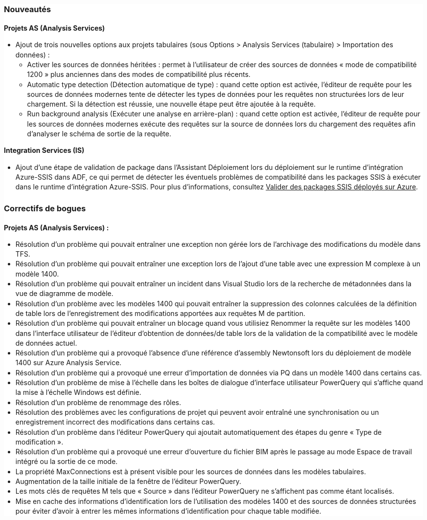 ### <a name="whats-new"></a>Nouveautés

**Projets AS (Analysis Services)**
- Ajout de trois nouvelles options aux projets tabulaires (sous Options > Analysis Services (tabulaire) > Importation des données) :
  - Activer les sources de données héritées : permet à l’utilisateur de créer des sources de données « mode de compatibilité 1200 » plus anciennes dans des modes de compatibilité plus récents.
  - Automatic type detection (Détection automatique de type) : quand cette option est activée, l’éditeur de requête pour les sources de données modernes tente de détecter les types de données pour les requêtes non structurées lors de leur chargement. Si la détection est réussie, une nouvelle étape peut être ajoutée à la requête.
  - Run background analysis (Exécuter une analyse en arrière-plan) : quand cette option est activée, l’éditeur de requête pour les sources de données modernes exécute des requêtes sur la source de données lors du chargement des requêtes afin d’analyser le schéma de sortie de la requête.

**Integration Services (IS)**
- Ajout d’une étape de validation de package dans l’Assistant Déploiement lors du déploiement sur le runtime d’intégration Azure-SSIS dans ADF, ce qui permet de détecter les éventuels problèmes de compatibilité dans les packages SSIS à exécuter dans le runtime d’intégration Azure-SSIS. Pour plus d’informations, consultez [Valider des packages SSIS déployés sur Azure](..\integration-services\lift-shift\ssis-azure-validate-packages.md).


### <a name="bug-fixes"></a>Correctifs de bogues

**Projets AS (Analysis Services) :**
- Résolution d’un problème qui pouvait entraîner une exception non gérée lors de l’archivage des modifications du modèle dans TFS.
- Résolution d’un problème qui pouvait entraîner une exception lors de l’ajout d’une table avec une expression M complexe à un modèle 1400.
- Résolution d’un problème qui pouvait entraîner un incident dans Visual Studio lors de la recherche de métadonnées dans la vue de diagramme de modèle.
- Résolution d’un problème avec les modèles 1400 qui pouvait entraîner la suppression des colonnes calculées de la définition de table lors de l’enregistrement des modifications apportées aux requêtes M de partition.
- Résolution d’un problème qui pouvait entraîner un blocage quand vous utilisiez Renommer la requête sur les modèles 1400 dans l’interface utilisateur de l’éditeur d’obtention de données/de table lors de la validation de la compatibilité avec le modèle de données actuel.
- Résolution d’un problème qui a provoqué l’absence d’une référence d’assembly Newtonsoft lors du déploiement de modèle 1400 sur Azure Analysis Service.
- Résolution d’un problème qui a provoqué une erreur d’importation de données via PQ dans un modèle 1400 dans certains cas.
- Résolution d’un problème de mise à l’échelle dans les boîtes de dialogue d’interface utilisateur PowerQuery qui s’affiche quand la mise à l’échelle Windows est définie.
- Résolution d’un problème de renommage des rôles.
- Résolution des problèmes avec les configurations de projet qui peuvent avoir entraîné une synchronisation ou un enregistrement incorrect des modifications dans certains cas.
- Résolution d’un problème dans l’éditeur PowerQuery qui ajoutait automatiquement des étapes du genre « Type de modification ».
- Résolution d’un problème qui a provoqué une erreur d’ouverture du fichier BIM après le passage au mode Espace de travail intégré ou la sortie de ce mode.
- La propriété MaxConnections est à présent visible pour les sources de données dans les modèles tabulaires.
- Augmentation de la taille initiale de la fenêtre de l’éditeur PowerQuery.
- Les mots clés de requêtes M tels que « Source » dans l’éditeur PowerQuery ne s’affichent pas comme étant localisés.
- Mise en cache des informations d’identification lors de l’utilisation des modèles 1400 et des sources de données structurées pour éviter d’avoir à entrer les mêmes informations d’identification pour chaque table modifiée.
